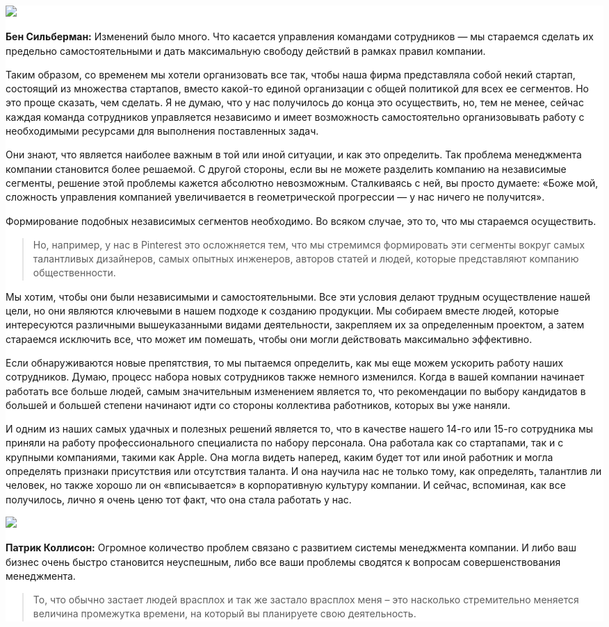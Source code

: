 <img src="http://habrastorage.org/files/225/378/a83/225378a83f954c7c9dc262a1fcee7036.png">

**Бен Сильберман:** Изменений было много. Что касается управления командами сотрудников — мы стараемся сделать их предельно самостоятельными и дать максимальную свободу действий в рамках правил компании.

Таким образом, со временем мы хотели организовать все так, чтобы наша фирма представляла собой некий стартап, состоящий из множества стартапов, вместо какой-то единой организации с общей политикой для всех ее сегментов. Но это проще сказать, чем сделать. Я не думаю, что у нас получилось до конца это осуществить, но, тем не менее, сейчас каждая команда сотрудников управляется независимо и имеет возможность самостоятельно организовывать работу с необходимыми ресурсами для выполнения поставленных задач.

Они знают, что является наиболее важным в той или иной ситуации, и как это определить. Так проблема менеджмента компании становится более решаемой. С другой стороны, если вы не можете разделить компанию на независимые сегменты, решение этой проблемы кажется абсолютно невозможным. Сталкиваясь с ней, вы просто думаете: «Боже мой, сложность управления компанией увеличивается в геометрической прогрессии — у нас ничего не получится».

Формирование подобных независимых сегментов необходимо. Во всяком случае, это то, что мы стараемся осуществить.

>Но, например, у нас в Pinterest это осложняется тем, что мы стремимся формировать эти сегменты вокруг самых талантливых дизайнеров, самых опытных инженеров, авторов статей и людей, которые представляют компанию общественности.

Мы хотим, чтобы они были независимыми и самостоятельными. Все эти условия делают трудным осуществление нашей цели, но они являются ключевыми в нашем подходе к созданию продукции. Мы собираем вместе людей, которые интересуются различными вышеуказанными видами деятельности, закрепляем их за определенным проектом, а затем стараемся исключить все, что может им помешать, чтобы они могли действовать максимально эффективно.

Если обнаруживаются новые препятствия, то мы пытаемся определить, как мы еще можем ускорить работу наших сотрудников. Думаю, процесс набора новых сотрудников также немного изменился. Когда в вашей компании начинает работать все больше людей, самым значительным изменением является то, что рекомендации по выбору кандидатов в большей и большей степени начинают идти со стороны коллектива работников, которых вы уже наняли.

И одним из наших самых удачных и полезных решений является то, что в качестве нашего 14-го или 15-го сотрудника мы приняли на работу профессионального специалиста по набору персонала. Она работала как со стартапами, так и с крупными компаниями, такими как Apple. Она могла видеть наперед, каким будет тот или иной работник и могла определять признаки присутствия или отсутствия таланта. И она научила нас не только тому, как определять, талантлив ли человек, но также хорошо ли он «вписывается» в корпоративную культуру компании. И сейчас, вспоминая, как все получилось, лично я очень ценю тот факт, что она стала работать у нас.

<img src="http://habrastorage.org/files/042/a27/00c/042a2700c0c94cc9a5db27c14a994872.png">

**Патрик Коллисон:** Огромное количество проблем связано с развитием системы менеджмента компании. И либо ваш бизнес очень быстро становится неуспешным, либо все ваши проблемы сводятся к вопросам совершенствования менеджмента.

>То, что обычно застает людей врасплох и так же застало врасплох меня – это насколько стремительно меняется величина промежутка времени, на который вы планируете свою деятельность.
